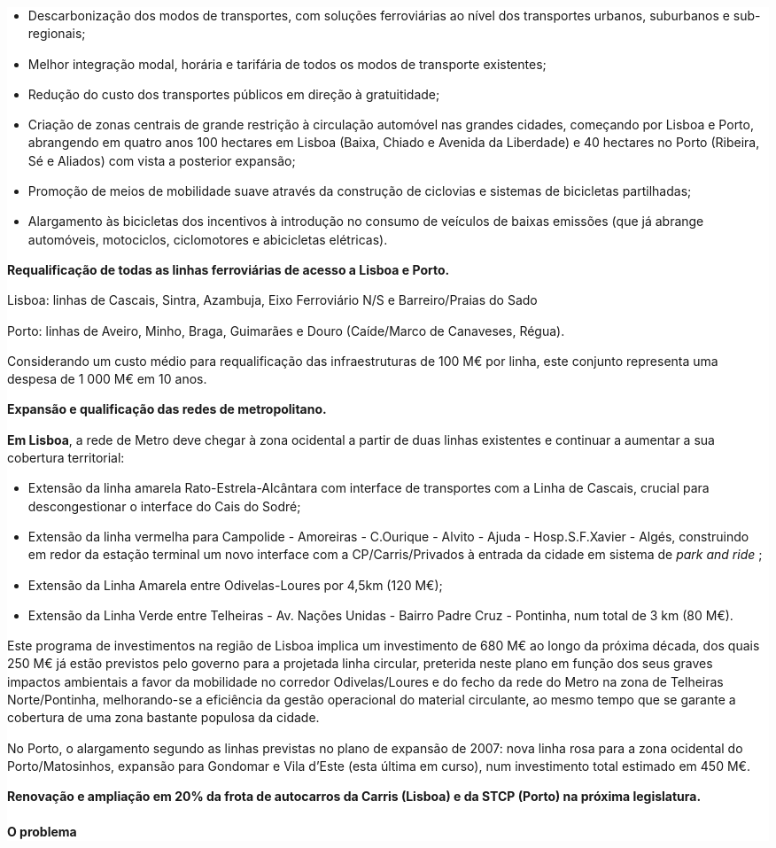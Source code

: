 + Descarbonização dos modos de transportes, com soluções ferroviárias ao nível dos transportes urbanos, suburbanos e sub-regionais;

+ Melhor integração modal, horária e tarifária de todos os modos de transporte existentes;

+ Redução do custo dos transportes públicos em direção à gratuitidade;

+ Criação de zonas centrais de grande restrição à circulação automóvel nas grandes cidades, começando por Lisboa e Porto, abrangendo em quatro anos 100 hectares em Lisboa (Baixa, Chiado e Avenida da Liberdade) e 40 hectares no Porto (Ribeira, Sé e Aliados) com vista a posterior expansão;

+ Promoção de meios de mobilidade suave através da construção de ciclovias e sistemas de bicicletas partilhadas;

+ Alargamento às bicicletas dos incentivos à introdução no consumo de veículos de baixas emissões (que já abrange automóveis, motociclos, ciclomotores e abicicletas elétricas).

**Requalificação de todas as linhas ferroviárias de acesso a Lisboa e Porto.**

Lisboa: linhas de Cascais, Sintra, Azambuja, Eixo Ferroviário N/S e Barreiro/Praias do Sado

Porto: linhas de Aveiro, Minho, Braga, Guimarães e Douro (Caíde/Marco de Canaveses, Régua).

Considerando um custo médio para requalificação das infraestruturas de 100 M€ por linha, este conjunto representa uma despesa de 1 000 M€ em 10 anos.

**Expansão e qualificação das redes de metropolitano.**

**Em Lisboa**, a rede de Metro deve chegar à zona ocidental a partir de duas linhas existentes e continuar a aumentar a sua cobertura territorial:

- Extensão da linha amarela Rato-Estrela-Alcântara com interface de transportes com a Linha de Cascais, crucial para descongestionar o interface do Cais do Sodré;

- Extensão da linha vermelha para Campolide - Amoreiras - C.Ourique - Alvito - Ajuda - Hosp.S.F.Xavier - Algés, construindo em redor da estação terminal um novo interface com a CP/Carris/Privados à entrada da cidade em sistema de _park and ride_ ;

- Extensão da Linha Amarela entre Odivelas-Loures por 4,5km (120 M€);

- Extensão da Linha Verde entre Telheiras - Av. Nações Unidas - Bairro Padre Cruz - Pontinha, num total de 3 km (80 M€).

Este programa de investimentos na região de Lisboa implica um investimento de 680 M€ ao longo da próxima década, dos quais 250 M€ já estão previstos pelo governo para a projetada linha circular, preterida neste plano em função dos seus graves impactos ambientais  a favor da mobilidade no corredor Odivelas/Loures e do fecho da rede do Metro na zona de Telheiras Norte/Pontinha, melhorando-se a eficiência da gestão operacional do material circulante, ao mesmo tempo que se garante a cobertura de uma zona bastante populosa da cidade.

No Porto, o alargamento segundo as linhas previstas no plano de expansão de 2007: nova linha rosa para a zona ocidental do Porto/Matosinhos, expansão para Gondomar e Vila d’Este (esta última em curso), num investimento total estimado em 450 M€.

**Renovação e ampliação em 20% da frota de autocarros da Carris (Lisboa) e da STCP (Porto) na próxima legislatura.**


#### O problema
